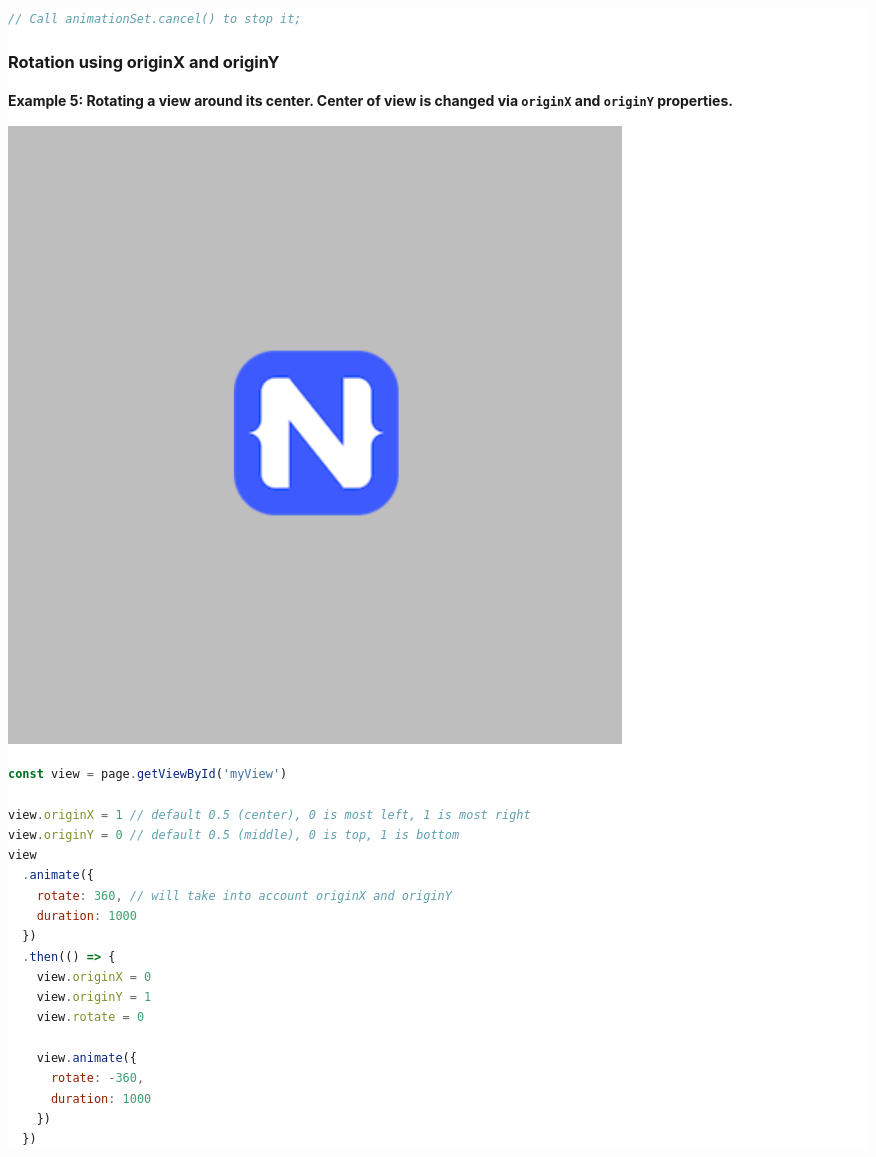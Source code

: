 ```ts
// Call animationSet.cancel() to stop it;
```

### Rotation using originX and originY

**Example 5: Rotating a view around its center. Center of view is changed via `originX` and `originY` properties.**

![rotation_origin_x_y](/assets/images/modules/animation/rotation_origin_x_y.gif 'Rotation originX / originY')

```js
const view = page.getViewById('myView')

view.originX = 1 // default 0.5 (center), 0 is most left, 1 is most right
view.originY = 0 // default 0.5 (middle), 0 is top, 1 is bottom
view
  .animate({
    rotate: 360, // will take into account originX and originY
    duration: 1000
  })
  .then(() => {
    view.originX = 0
    view.originY = 1
    view.rotate = 0

    view.animate({
      rotate: -360,
      duration: 1000
    })
  })
```
